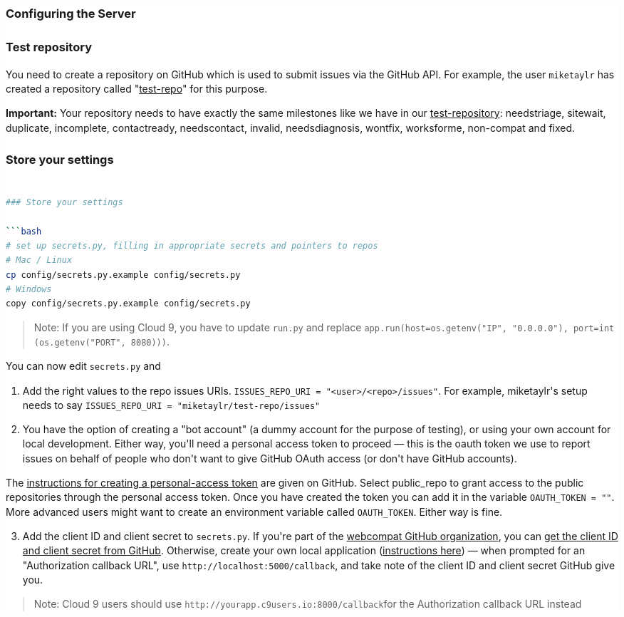 ### Configuring the Server

### Test repository

You need to create a repository on GitHub which is used to submit issues via the GitHub API. For example, the user `miketaylr` has created a repository called "[test-repo](https://github.com/miketaylr/test-repo)" for this purpose.

**Important:** Your repository needs to have exactly the same milestones like we have in our [test-repository](https://github.com/webcompat/webcompat-tests/milestones): needstriage, sitewait, duplicate, incomplete, contactready, needscontact, invalid, needsdiagnosis, wontfix, worksforme, non-compat and fixed.

### Store your settings

```bash

### Store your settings

```bash
# set up secrets.py, filling in appropriate secrets and pointers to repos
# Mac / Linux
cp config/secrets.py.example config/secrets.py
# Windows
copy config/secrets.py.example config/secrets.py
```

> Note: If you are using Cloud 9, you have to update `run.py` and replace `app.run(host=os.getenv("IP", "0.0.0.0"), port=int(os.getenv("PORT", 8080)))`.

You can now edit `secrets.py` and

1. Add the right values to the repo issues URIs. `ISSUES_REPO_URI = "<user>/<repo>/issues"`. For example, miketaylr's setup needs to say `ISSUES_REPO_URI = "miketaylr/test-repo/issues"`

2. You have the option of creating a "bot account" (a dummy account for the purpose of testing), or using your own account for local development. Either way, you'll need a personal access token to proceed &mdash; this is the oauth token we use to report issues on behalf of people who don't want to give GitHub OAuth access (or don't have GitHub accounts).

  The [instructions for creating a personal-access token](http://help.github.com/articles/creating-an-access-token-for-command-line-use) are given on GitHub. Select public_repo to grant access to the public repositories through the personal access token.  Once you have created the token you can add it in the variable `OAUTH_TOKEN = ""`. More advanced users might want to create an environment variable called `OAUTH_TOKEN`. Either way is fine.

3. Add the client ID and client secret to `secrets.py`. If you're part of the [webcompat GitHub organization](https://github.com/webcompat), you can [get the client ID and client secret from GitHub](https://github.com/organizations/webcompat/settings/applications/). Otherwise, create your own local application ([instructions here](https://github.com/settings/applications/new)) &mdash; when prompted for an "Authorization callback URL", use `http://localhost:5000/callback`, and take note of the client ID and client secret GitHub give you.

> Note: Cloud 9 users should use `http://yourapp.c9users.io:8000/callback`for the Authorization callback URL instead
